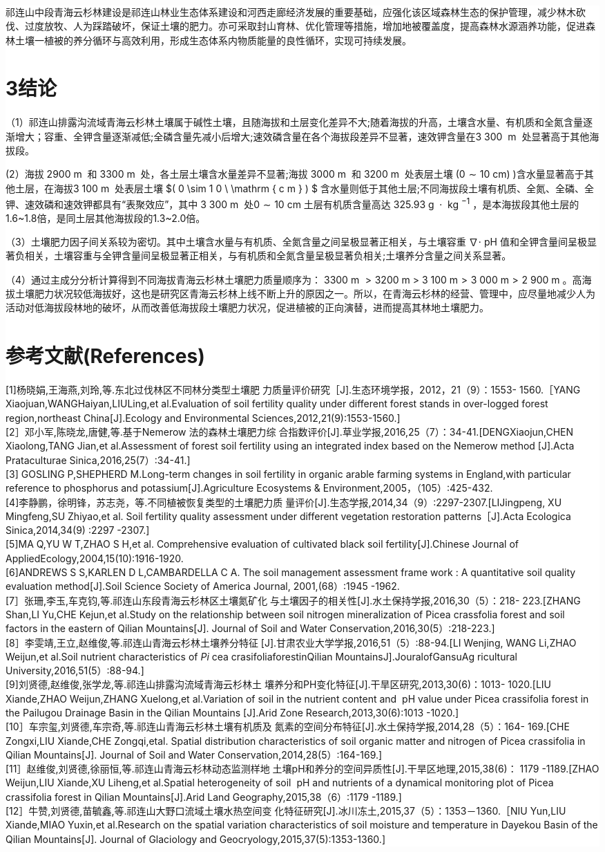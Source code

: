 祁连山中段青海云杉林建设是祁连山林业生态体系建设和河西走廊经济发展的重要基础，应强化该区域森林生态的保护管理，减少林木砍伐、过度放牧、人为踩踏破坏，保证土壤的肥力。亦可采取封山育林、优化管理等措施，增加地被覆盖度，提高森林水源涵养功能，促进森林土壤一植被的养分循环与高效利用，形成生态体系内物质能量的良性循环，实现可持续发展。

# 3结论

（1）祁连山排露沟流域青海云杉林土壤属于碱性土壤，且随海拔和土层变化差异不大;随着海拔的升高，土壤含水量、有机质和全氮含量逐渐增大；容重、全钾含量逐渐减低;全磷含量先减小后增大;速效磷含量在各个海拔段差异不显著，速效钾含量在$3 ~ 3 0 0 ~ \mathrm { ~ m ~ }$ 处显著高于其他海拔段。

(2）海拔 $2 9 0 0 \mathrm { ~ m ~ }$ 和 $3 3 0 0 \mathrm { ~ m ~ }$ 处，各土层土壤含水量差异不显著;海拔 $3 0 0 0 \mathrm { ~ m ~ }$ 和 $3 2 0 0 \mathrm { ~ m ~ }$ 处表层土壤 $( 0 \sim 1 0 \ \mathrm { c m } )$ )含水量显著高于其他土层，在海拔$3 ~ 1 0 0 \mathrm { ~ m ~ }$ 处表层土壤 $( 0 \sim 1 0 \ \mathrm { c m } ) \$ 含水量则低于其他土层;不同海拔段土壤有机质、全氮、全磷、全钾、速效磷和速效钾都具有“表聚效应”，其中 $3 ~ 3 0 0 \mathrm { ~ m ~ }$ 处$0 \sim 1 0 ~ \mathrm { c m }$ 土层有机质含量高达 $3 2 5 . 9 3 \mathrm { ~ g ~ } \cdot \mathrm { ~ k g ~ } ^ { - 1 }$ ，是本海拔段其他土层的1.6\~1.8倍，是同土层其他海拔段的1.3\~2.0倍。

（3）土壤肥力因子间关系较为密切。其中土壤含水量与有机质、全氮含量之间呈极显著正相关，与土壤容重 $\mathrm { \nabla \cdot \ p H }$ 值和全钾含量间呈极显著负相关，土壤容重与全钾含量间呈极显著正相关，与有机质和全氮含量呈极显著负相关;土壤养分含量之间关系显著。

（4）通过主成分分析计算得到不同海拔青海云杉林土壤肥力质量顺序为： $3 3 0 0 \mathrm { ~ m ~ } > 3 2 0 0 \mathrm { ~ m ~ } >$ $3 ~ 1 0 0 ~ { \mathrm { m } } > 3 ~ 0 0 0 ~ { \mathrm { m } } > 2 ~ 9 0 0 ~ { \mathrm { m } }$ 。高海拔土壤肥力状况较低海拔好，这也是研究区青海云杉林上线不断上升的原因之一。所以，在青海云杉林的经营、管理中，应尽量地减少人为活动对低海拔段林地的破坏，从而改善低海拔段土壤肥力状况，促进植被的正向演替，进而提高其林地土壤肥力。

# 参考文献(References)

[1]杨晓娟,王海燕,刘玲,等.东北过伐林区不同林分类型土壤肥 力质量评价研究［J].生态环境学报，2012，21（9）：1553- 1560.［YANG Xiaojuan,WANGHaiyan,LIULing,et al.Evaluation of soil fertility quality under different forest stands in over-logged forest region,northeast China[J].Ecology and Environmental Sciences,2012,21(9):1553-1560.]   
[2］邓小军,陈晓龙,唐健,等.基于Nemerow 法的森林土壤肥力综 合指数评价[J].草业学报,2016,25（7）：34-41.[DENGXiaojun,CHEN Xiaolong,TANG Jian,et al.Assessment of forest soil fertility using an integrated index based on the Nemerow method [J].Acta Prataculturae Sinica,2016,25(7）:34-41.]   
[3] GOSLING P,SHEPHERD M.Long-term changes in soil fertility in organic arable farming systems in England,with particular reference to phosphorus and potassium[J].Agriculture Ecosystems & Environment,2005，（105）:425-432.   
[4]李静鹏，徐明锋，苏志尧，等.不同植被恢复类型的土壤肥力质 量评价[J].生态学报,2014,34（9）:2297-2307.[LIJingpeng, XU Mingfeng,SU Zhiyao,et al. Soil fertility quality assessment under different vegetation restoration patterns［J].Acta Ecologica Sinica,2014,34(9) :2297 -2307.]   
[5]MA Q,YU W T,ZHAO S H,et al. Comprehensive evaluation of cultivated black soil fertility[J].Chinese Journal of AppliedEcology,2004,15(10):1916-1920.   
[6]ANDREWS S S,KARLEN D L,CAMBARDELLA C A. The soil management assessment frame work : A quantitative soil quality evaluation method[J].Soil Science Society of America Journal, 2001,(68）:1945 -1962.   
[7］张珊,李玉,车克钧,等.祁连山东段青海云杉林区土壤氮矿化 与土壤因子的相关性[J].水土保持学报,2016,30（5）：218- 223.[ZHANG Shan,LI Yu,CHE Kejun,et al.Study on the relationship between soil nitrogen mineralization of Picea crassfolia forest and soil factors in the eastern of Qilian Mountains[J]. Journal of Soil and Water Conservation,2016,30(5）:218-223.]   
[8］李雯靖,王立,赵维俊,等.祁连山青海云杉林土壤养分特征 [J].甘肃农业大学学报,2016,51（5）:88-94.[LI Wenjing, WANG Li,ZHAO Weijun,et al.Soil nutrient characteristics of $P i$ cea crasifoliaforestinQilian MountainsJ].JouralofGansuAg ricultural University,2016,51(5）:88-94.]   
[9]刘贤德,赵维俊,张学龙,等.祁连山排露沟流域青海云杉林土 壤养分和PH变化特征[J].干旱区研究,2013,30(6)：1013- 1020.[LIU Xiande,ZHAO Weijun,ZHANG Xuelong,et al.Variation of soil in the nutrient content and $\mathrm { \ p H }$ value under Picea crassifolia forest in the Pailugou Drainage Basin in the Qilian Mountains [J].Arid Zone Research,2013,30(6):1013 -1020.]   
[10］车宗玺,刘贤德,车宗奇,等.祁连山青海云杉林土壤有机质及 氮素的空间分布特征[J].水土保持学报,2014,28（5）：164- 169.[CHE Zongxi,LIU Xiande,CHE Zongqi,etal. Spatial distribution characteristics of soil organic matter and nitrogen of Picea crassifolia in Qilian Mountains[J]. Journal of Soil and Water Conservation,2014,28(5）:164-169.]   
[11］赵维俊,刘贤德,徐丽恒,等.祁连山青海云杉林动态监测样地 土壤pH和养分的空间异质性[J].干旱区地理,2015,38(6)： 1179 -1189.[ZHAO Weijun,LIU Xiande,XU Liheng,et al.Spatial heterogeneity of soil $\mathrm { \ p H }$ and nutrients of a dynamical monitoring plot of Picea crassifolia forest in Qilian Mountains[J].Arid Land Geography,2015,38（6）:1179 -1189.]   
[12］牛赞,刘贤德,苗毓鑫,等.祁连山大野口流域土壤水热空间变 化特征研究[J].冰川冻土,2015,37（5）：1353－1360.［NIU Yun,LIU Xiande,MIAO Yuxin,et al.Research on the spatial variation characteristics of soil moisture and temperature in Dayekou Basin of the Qilian Mountains[J]. Journal of Glaciology and Geocryology,2015,37(5):1353-1360.]   